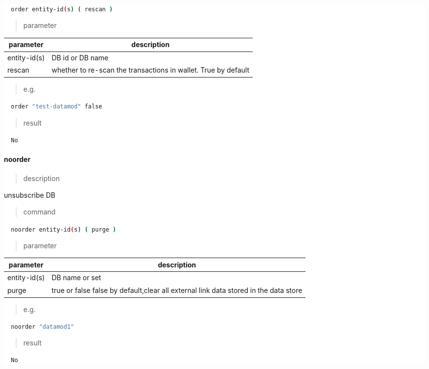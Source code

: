 ```bash
  order entity-id(s) ( rescan )

```

> parameter

| parameter    | description                                                  |
| ------------ | ------------------------------------------------------------ |
| entity-id(s) | DB id or DB name                                             |
| rescan       | whether to re-scan the transactions in wallet. True by default |

> e.g.

```bash
  order "test-datamod" false

```

> result

```bash
  No

```

#### noorder

> description

unsubscribe DB

> command

```bash
  noorder entity-id(s) ( purge )

```

> parameter

| parameter    | description                                                  |
| ------------ | ------------------------------------------------------------ |
| entity-id(s) | DB name or set                                               |
| purge        | true or false false by default,clear all external link data stored in the data store |

> e.g.

```bash
  noorder "datamod1"

```

> result

```bash
  No

```
